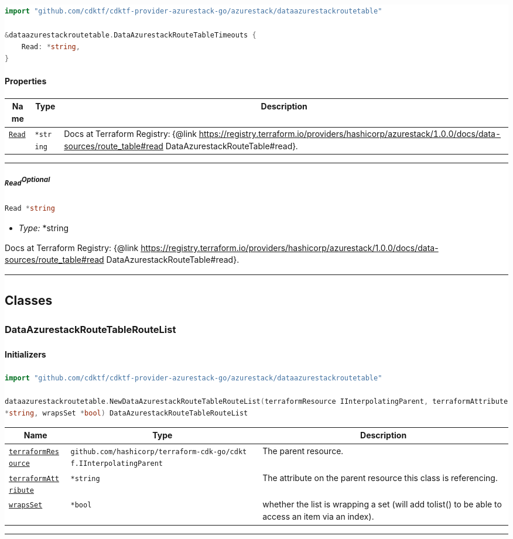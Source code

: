```go
import "github.com/cdktf/cdktf-provider-azurestack-go/azurestack/dataazurestackroutetable"

&dataazurestackroutetable.DataAzurestackRouteTableTimeouts {
	Read: *string,
}
```

#### Properties <a name="Properties" id="Properties"></a>

| **Name** | **Type** | **Description** |
| --- | --- | --- |
| <code><a href="#@cdktf/provider-azurestack.dataAzurestackRouteTable.DataAzurestackRouteTableTimeouts.property.read">Read</a></code> | <code>*string</code> | Docs at Terraform Registry: {@link https://registry.terraform.io/providers/hashicorp/azurestack/1.0.0/docs/data-sources/route_table#read DataAzurestackRouteTable#read}. |

---

##### `Read`<sup>Optional</sup> <a name="Read" id="@cdktf/provider-azurestack.dataAzurestackRouteTable.DataAzurestackRouteTableTimeouts.property.read"></a>

```go
Read *string
```

- *Type:* *string

Docs at Terraform Registry: {@link https://registry.terraform.io/providers/hashicorp/azurestack/1.0.0/docs/data-sources/route_table#read DataAzurestackRouteTable#read}.

---

## Classes <a name="Classes" id="Classes"></a>

### DataAzurestackRouteTableRouteList <a name="DataAzurestackRouteTableRouteList" id="@cdktf/provider-azurestack.dataAzurestackRouteTable.DataAzurestackRouteTableRouteList"></a>

#### Initializers <a name="Initializers" id="@cdktf/provider-azurestack.dataAzurestackRouteTable.DataAzurestackRouteTableRouteList.Initializer"></a>

```go
import "github.com/cdktf/cdktf-provider-azurestack-go/azurestack/dataazurestackroutetable"

dataazurestackroutetable.NewDataAzurestackRouteTableRouteList(terraformResource IInterpolatingParent, terraformAttribute *string, wrapsSet *bool) DataAzurestackRouteTableRouteList
```

| **Name** | **Type** | **Description** |
| --- | --- | --- |
| <code><a href="#@cdktf/provider-azurestack.dataAzurestackRouteTable.DataAzurestackRouteTableRouteList.Initializer.parameter.terraformResource">terraformResource</a></code> | <code>github.com/hashicorp/terraform-cdk-go/cdktf.IInterpolatingParent</code> | The parent resource. |
| <code><a href="#@cdktf/provider-azurestack.dataAzurestackRouteTable.DataAzurestackRouteTableRouteList.Initializer.parameter.terraformAttribute">terraformAttribute</a></code> | <code>*string</code> | The attribute on the parent resource this class is referencing. |
| <code><a href="#@cdktf/provider-azurestack.dataAzurestackRouteTable.DataAzurestackRouteTableRouteList.Initializer.parameter.wrapsSet">wrapsSet</a></code> | <code>*bool</code> | whether the list is wrapping a set (will add tolist() to be able to access an item via an index). |

---